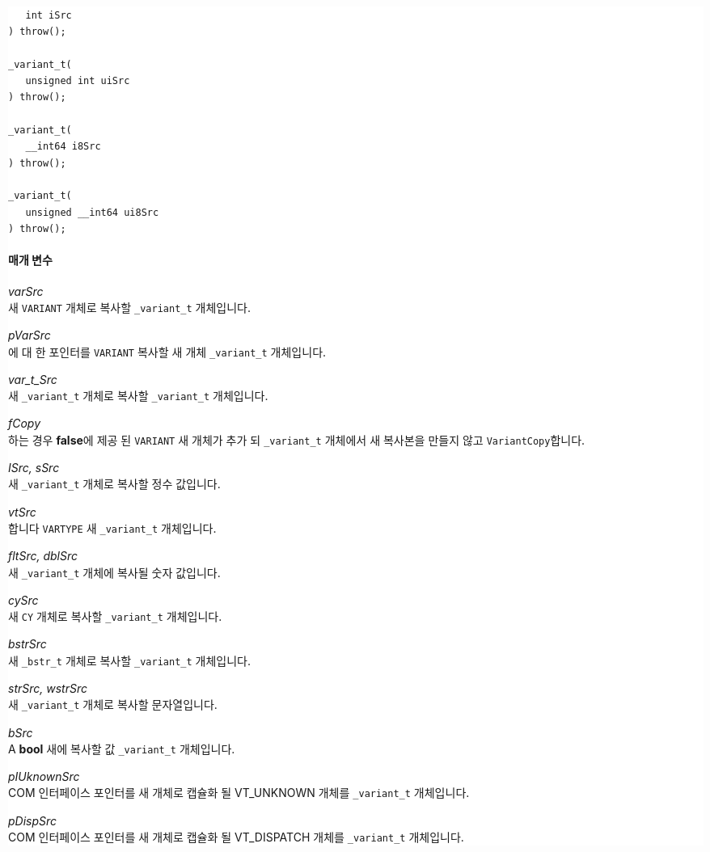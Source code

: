```
   int iSrc
) throw();

_variant_t(
   unsigned int uiSrc
) throw();

_variant_t(
   __int64 i8Src
) throw();

_variant_t(
   unsigned __int64 ui8Src
) throw();
```

#### <a name="parameters"></a>매개 변수

*varSrc*<br/>
새 `VARIANT` 개체로 복사할 `_variant_t` 개체입니다.

*pVarSrc*<br/>
에 대 한 포인터를 `VARIANT` 복사할 새 개체 `_variant_t` 개체입니다.

*var_t_Src*<br/>
새 `_variant_t` 개체로 복사할 `_variant_t` 개체입니다.

*fCopy*<br/>
하는 경우 **false**에 제공 된 `VARIANT` 새 개체가 추가 되 `_variant_t` 개체에서 새 복사본을 만들지 않고 `VariantCopy`합니다.

*ISrc, sSrc*<br/>
새 `_variant_t` 개체로 복사할 정수 값입니다.

*vtSrc*<br/>
합니다 `VARTYPE` 새 `_variant_t` 개체입니다.

*fltSrc, dblSrc*<br/>
새 `_variant_t` 개체에 복사될 숫자 값입니다.

*cySrc*<br/>
새 `CY` 개체로 복사할 `_variant_t` 개체입니다.

*bstrSrc*<br/>
새 `_bstr_t` 개체로 복사할 `_variant_t` 개체입니다.

*strSrc, wstrSrc*<br/>
새 `_variant_t` 개체로 복사할 문자열입니다.

*bSrc*<br/>
A **bool** 새에 복사할 값 `_variant_t` 개체입니다.

*pIUknownSrc*<br/>
COM 인터페이스 포인터를 새 개체로 캡슐화 될 VT_UNKNOWN 개체를 `_variant_t` 개체입니다.

*pDispSrc*<br/>
COM 인터페이스 포인터를 새 개체로 캡슐화 될 VT_DISPATCH 개체를 `_variant_t` 개체입니다.
